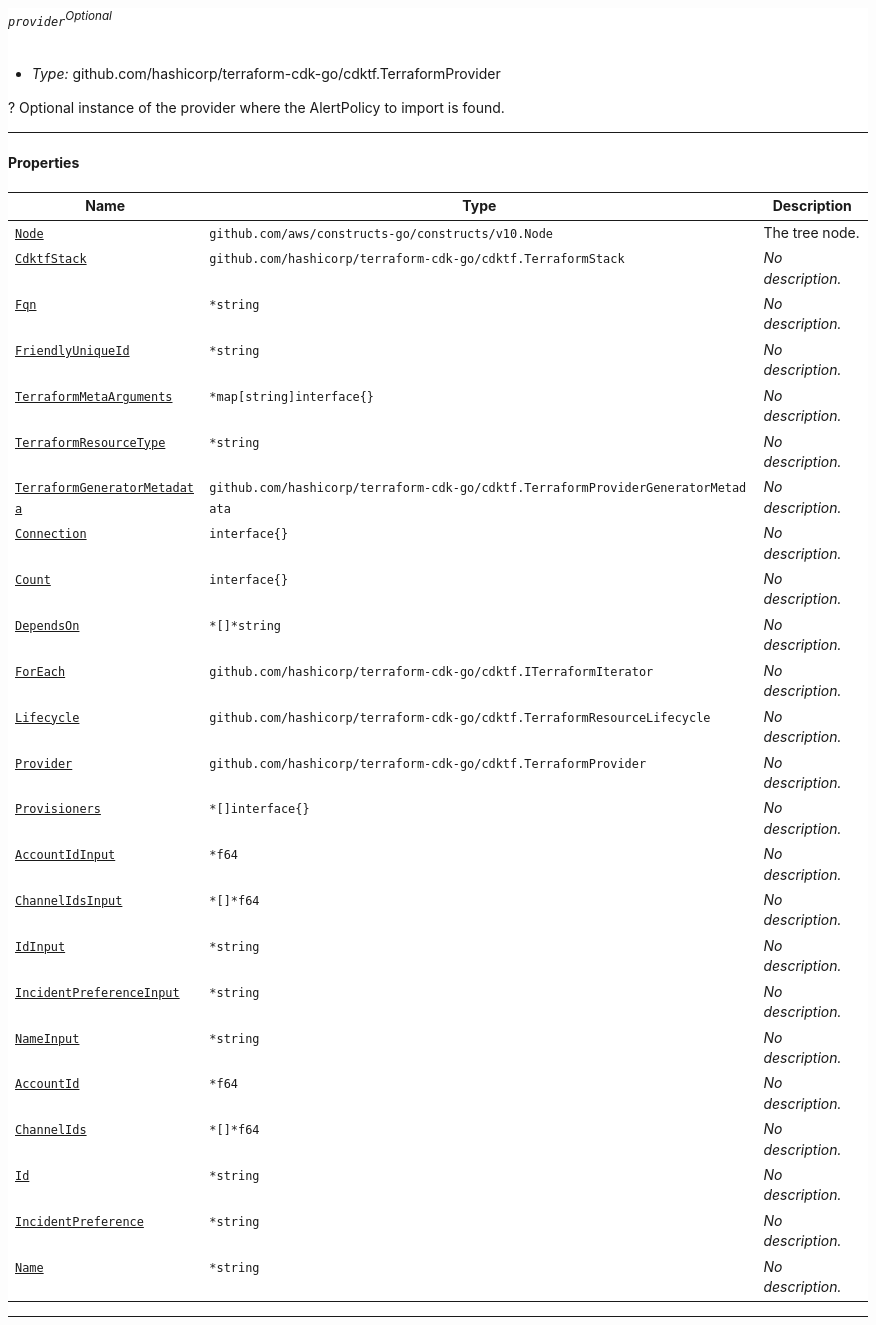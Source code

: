 ###### `provider`<sup>Optional</sup> <a name="provider" id="@cdktf/provider-newrelic.alertPolicy.AlertPolicy.generateConfigForImport.parameter.provider"></a>

- *Type:* github.com/hashicorp/terraform-cdk-go/cdktf.TerraformProvider

? Optional instance of the provider where the AlertPolicy to import is found.

---

#### Properties <a name="Properties" id="Properties"></a>

| **Name** | **Type** | **Description** |
| --- | --- | --- |
| <code><a href="#@cdktf/provider-newrelic.alertPolicy.AlertPolicy.property.node">Node</a></code> | <code>github.com/aws/constructs-go/constructs/v10.Node</code> | The tree node. |
| <code><a href="#@cdktf/provider-newrelic.alertPolicy.AlertPolicy.property.cdktfStack">CdktfStack</a></code> | <code>github.com/hashicorp/terraform-cdk-go/cdktf.TerraformStack</code> | *No description.* |
| <code><a href="#@cdktf/provider-newrelic.alertPolicy.AlertPolicy.property.fqn">Fqn</a></code> | <code>*string</code> | *No description.* |
| <code><a href="#@cdktf/provider-newrelic.alertPolicy.AlertPolicy.property.friendlyUniqueId">FriendlyUniqueId</a></code> | <code>*string</code> | *No description.* |
| <code><a href="#@cdktf/provider-newrelic.alertPolicy.AlertPolicy.property.terraformMetaArguments">TerraformMetaArguments</a></code> | <code>*map[string]interface{}</code> | *No description.* |
| <code><a href="#@cdktf/provider-newrelic.alertPolicy.AlertPolicy.property.terraformResourceType">TerraformResourceType</a></code> | <code>*string</code> | *No description.* |
| <code><a href="#@cdktf/provider-newrelic.alertPolicy.AlertPolicy.property.terraformGeneratorMetadata">TerraformGeneratorMetadata</a></code> | <code>github.com/hashicorp/terraform-cdk-go/cdktf.TerraformProviderGeneratorMetadata</code> | *No description.* |
| <code><a href="#@cdktf/provider-newrelic.alertPolicy.AlertPolicy.property.connection">Connection</a></code> | <code>interface{}</code> | *No description.* |
| <code><a href="#@cdktf/provider-newrelic.alertPolicy.AlertPolicy.property.count">Count</a></code> | <code>interface{}</code> | *No description.* |
| <code><a href="#@cdktf/provider-newrelic.alertPolicy.AlertPolicy.property.dependsOn">DependsOn</a></code> | <code>*[]*string</code> | *No description.* |
| <code><a href="#@cdktf/provider-newrelic.alertPolicy.AlertPolicy.property.forEach">ForEach</a></code> | <code>github.com/hashicorp/terraform-cdk-go/cdktf.ITerraformIterator</code> | *No description.* |
| <code><a href="#@cdktf/provider-newrelic.alertPolicy.AlertPolicy.property.lifecycle">Lifecycle</a></code> | <code>github.com/hashicorp/terraform-cdk-go/cdktf.TerraformResourceLifecycle</code> | *No description.* |
| <code><a href="#@cdktf/provider-newrelic.alertPolicy.AlertPolicy.property.provider">Provider</a></code> | <code>github.com/hashicorp/terraform-cdk-go/cdktf.TerraformProvider</code> | *No description.* |
| <code><a href="#@cdktf/provider-newrelic.alertPolicy.AlertPolicy.property.provisioners">Provisioners</a></code> | <code>*[]interface{}</code> | *No description.* |
| <code><a href="#@cdktf/provider-newrelic.alertPolicy.AlertPolicy.property.accountIdInput">AccountIdInput</a></code> | <code>*f64</code> | *No description.* |
| <code><a href="#@cdktf/provider-newrelic.alertPolicy.AlertPolicy.property.channelIdsInput">ChannelIdsInput</a></code> | <code>*[]*f64</code> | *No description.* |
| <code><a href="#@cdktf/provider-newrelic.alertPolicy.AlertPolicy.property.idInput">IdInput</a></code> | <code>*string</code> | *No description.* |
| <code><a href="#@cdktf/provider-newrelic.alertPolicy.AlertPolicy.property.incidentPreferenceInput">IncidentPreferenceInput</a></code> | <code>*string</code> | *No description.* |
| <code><a href="#@cdktf/provider-newrelic.alertPolicy.AlertPolicy.property.nameInput">NameInput</a></code> | <code>*string</code> | *No description.* |
| <code><a href="#@cdktf/provider-newrelic.alertPolicy.AlertPolicy.property.accountId">AccountId</a></code> | <code>*f64</code> | *No description.* |
| <code><a href="#@cdktf/provider-newrelic.alertPolicy.AlertPolicy.property.channelIds">ChannelIds</a></code> | <code>*[]*f64</code> | *No description.* |
| <code><a href="#@cdktf/provider-newrelic.alertPolicy.AlertPolicy.property.id">Id</a></code> | <code>*string</code> | *No description.* |
| <code><a href="#@cdktf/provider-newrelic.alertPolicy.AlertPolicy.property.incidentPreference">IncidentPreference</a></code> | <code>*string</code> | *No description.* |
| <code><a href="#@cdktf/provider-newrelic.alertPolicy.AlertPolicy.property.name">Name</a></code> | <code>*string</code> | *No description.* |

---